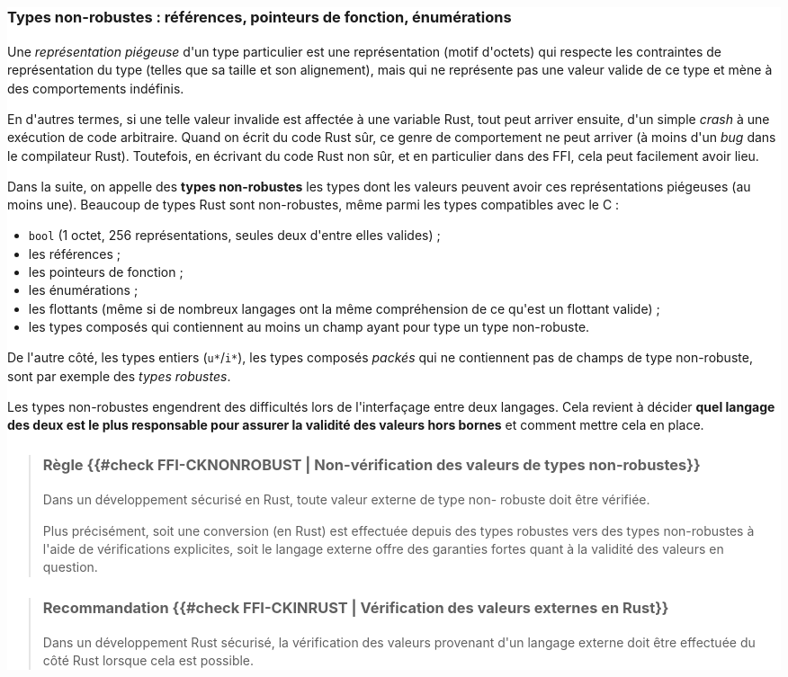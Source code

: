 [libc]: https://crates.io/crates/libc

### Types non-robustes : références, pointeurs de fonction, énumérations

Une *représentation piégeuse* d'un type particulier est une représentation
(motif d'octets) qui respecte les contraintes de représentation du type (telles
que sa taille et son alignement), mais qui ne représente pas une valeur valide
de ce type et mène à des comportements indéfinis.

En d'autres termes, si une telle valeur invalide est affectée à une variable
Rust, tout peut arriver ensuite, d'un simple *crash* à une exécution de code
arbitraire. Quand on écrit du code Rust sûr, ce genre de comportement ne peut
arriver (à moins d'un *bug* dans le compilateur Rust). Toutefois, en écrivant
du code Rust non sûr, et en particulier dans des FFI, cela peut facilement
avoir lieu.

Dans la suite, on appelle des **types non-robustes** les types dont les valeurs
peuvent avoir ces représentations piégeuses (au moins une). Beaucoup de types
Rust sont non-robustes, même parmi les types compatibles avec le C :

- `bool` (1 octet, 256 représentations, seules deux d'entre elles valides) ;
- les références ;
- les pointeurs de fonction ;
- les énumérations ;
- les flottants (même si de nombreux langages ont la même compréhension de ce
  qu'est un flottant valide) ;
- les types composés qui contiennent au moins un champ ayant pour type un type
  non-robuste.

De l'autre côté, les types entiers (`u*`/`i*`), les types composés *packés* qui
ne contiennent pas de champs de type non-robuste, sont par exemple des
*types robustes*.

Les types non-robustes engendrent des difficultés lors de l'interfaçage entre
deux langages. Cela revient à décider **quel langage des deux est le plus
responsable pour assurer la validité des valeurs hors bornes** et comment
mettre cela en place.

> ### Règle {{#check FFI-CKNONROBUST | Non-vérification des valeurs de types non-robustes}}
>
> Dans un développement sécurisé en Rust, toute valeur externe de type non-
> robuste doit être vérifiée.
>
> Plus précisément, soit une conversion (en Rust) est effectuée depuis des types
> robustes vers des types non-robustes à l'aide de vérifications explicites,
> soit le langage externe offre des garanties fortes quant à la validité des
> valeurs en question.



> ### Recommandation {{#check FFI-CKINRUST | Vérification des valeurs externes en Rust}}
> 
> Dans un développement Rust sécurisé, la vérification des valeurs provenant
> d'un langage externe doit être effectuée du côté Rust lorsque cela est
> possible.


[Rust Book: Unsafe Rust]: https://doc.rust-lang.org/book/ch19-01-unsafe-rust.html
[RFC 2195]: https://rust-lang.github.io/rfcs/2195-really-tagged-unions.html
[Rust Reference: Type Layout]: https://doc.rust-lang.org/reference/type-layout.html
[rust-bindgen]: https://crates.io/crates/rust-bindgen
[cbindgen]: https://crates.io/crates/cbindgen
[num_derive]: https://crates.io/crates/num_derive
[num_enum]: https://crates.io/crates/num_enum
[RFC 1861]: https://rust-lang.github.io/rfcs/1861-extern-types.html
[`panic-never`]: https://crates.io/crates/panic-never
[`no-panic`]: https://crates.io/crates/no-panic